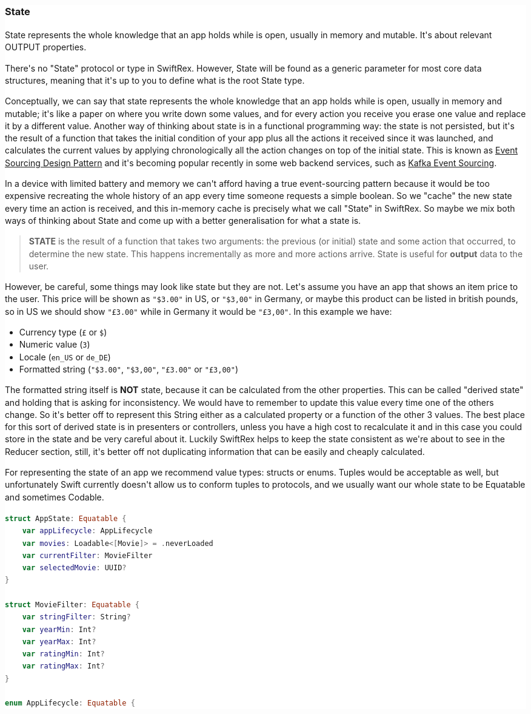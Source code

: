 
### State

State represents the whole knowledge that an app holds while is open, usually in memory and mutable. It's about relevant OUTPUT properties.

There's no "State" protocol or type in SwiftRex. However, State will be found as a generic parameter for most core data structures, meaning that it's up to you to define what is the root State type.

Conceptually, we can say that state represents the whole knowledge that an app holds while is open, usually in memory and mutable; it's like a paper on where you write down some values, and for every action you receive you erase one value and replace it by a different value. Another way of thinking about state is in a functional programming way: the state is not persisted, but it's the result of a function that takes the initial condition of your app plus all the actions it received since it was launched, and calculates the current values by applying chronologically all the action changes on top of the initial state. This is known as [Event Sourcing Design Pattern](https://martinfowler.com/eaaDev/EventSourcing.html) and it's becoming popular recently in some web backend services, such as [Kafka Event Sourcing](https://kafka.apache.org/uses).

In a device with limited battery and memory we can't afford having a true event-sourcing pattern because it would be too expensive recreating the whole history of an app every time someone requests a simple boolean. So we "cache" the new state every time an action is received, and this in-memory cache is precisely what we call "State" in SwiftRex. So maybe we mix both ways of thinking about State and come up with a better generalisation for what a state is.

> **STATE** is the result of a function that takes two arguments: the previous (or initial) state and some action that occurred, to determine the new state. This happens incrementally as more and more actions arrive. State is useful for **output** data to the user.

However, be careful, some things may look like state but they are not. Let's assume you have an app that shows an item price to the user. This price will be shown as `"$3.00"` in US, or `"$3,00"` in Germany, or maybe this product can be listed in british pounds, so in US we should show `"£3.00"` while in Germany it would be `"£3,00"`. In this example we have:
- Currency type (`£` or `$`)
- Numeric value (`3`)
- Locale (`en_US` or `de_DE`)
- Formatted string (`"$3.00"`, `"$3,00"`, `"£3.00"` or `"£3,00"`)

The formatted string itself is **NOT** state, because it can be calculated from the other properties. This can be called "derived state" and holding that is asking for inconsistency. We would have to remember to update this value every time one of the others change. So it's better off to represent this String either as a calculated property or a function of the other 3 values. The best place for this sort of derived state is in presenters or controllers, unless you have a high cost to recalculate it and in this case you could store in the state and be very careful about it. Luckily SwiftRex helps to keep the state consistent as we're about to see in the Reducer section, still, it's better off not duplicating information that can be easily and cheaply calculated.

For representing the state of an app we recommend value types: structs or enums. Tuples would be acceptable as well, but unfortunately Swift currently doesn't allow us to conform tuples to protocols, and we usually want our whole state to be Equatable and sometimes Codable.

```swift
struct AppState: Equatable {
    var appLifecycle: AppLifecycle
    var movies: Loadable<[Movie]> = .neverLoaded
    var currentFilter: MovieFilter
    var selectedMovie: UUID?
}

struct MovieFilter: Equatable {
    var stringFilter: String?
    var yearMin: Int?
    var yearMax: Int?
    var ratingMin: Int?
    var ratingMax: Int?
}

enum AppLifecycle: Equatable {
```